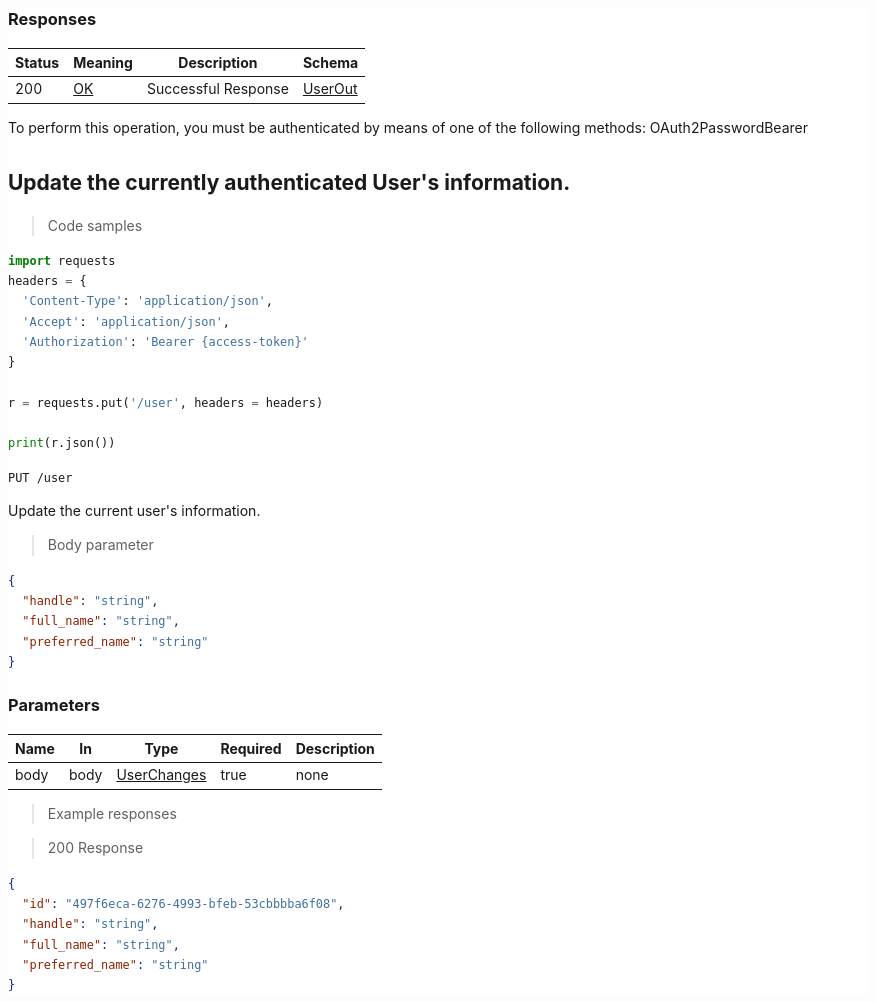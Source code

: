 <h3 id="get-the-currently-authenticated-user.-responses">Responses</h3>

|Status|Meaning|Description|Schema|
|---|---|---|---|
|200|[OK](https://tools.ietf.org/html/rfc7231#section-6.3.1)|Successful Response|[UserOut](#schemauserout)|

<aside class="warning">
To perform this operation, you must be authenticated by means of one of the following methods:
OAuth2PasswordBearer
</aside>

## Update the currently authenticated User's information.

<a id="opIdput_user_user_put"></a>

> Code samples

```python
import requests
headers = {
  'Content-Type': 'application/json',
  'Accept': 'application/json',
  'Authorization': 'Bearer {access-token}'
}

r = requests.put('/user', headers = headers)

print(r.json())

```

`PUT /user`

Update the current user's information.

> Body parameter

```json
{
  "handle": "string",
  "full_name": "string",
  "preferred_name": "string"
}
```

<h3 id="update-the-currently-authenticated-user's-information.-parameters">Parameters</h3>

|Name|In|Type|Required|Description|
|---|---|---|---|---|
|body|body|[UserChanges](#schemauserchanges)|true|none|

> Example responses

> 200 Response

```json
{
  "id": "497f6eca-6276-4993-bfeb-53cbbbba6f08",
  "handle": "string",
  "full_name": "string",
  "preferred_name": "string"
}
```
